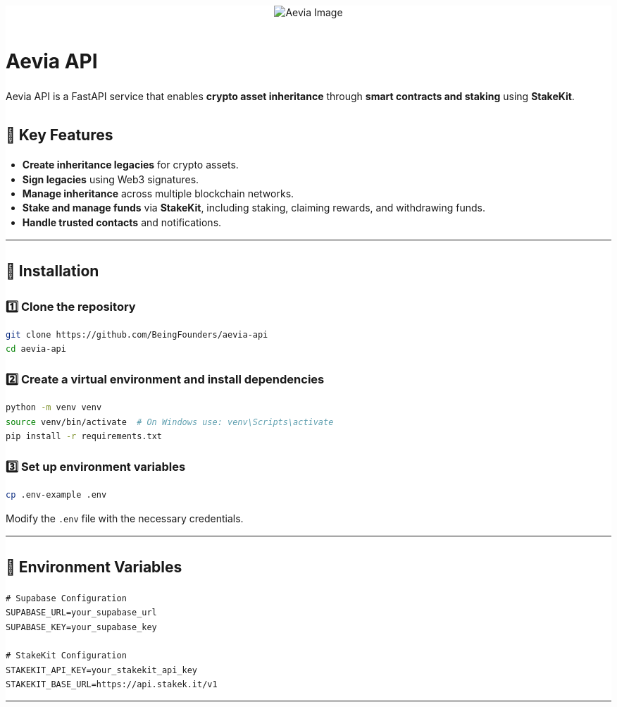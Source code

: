 <p align="center">
  <img src="aevia.png" alt="Aevia Image"/>
</p>

# Aevia API  

Aevia API is a FastAPI service that enables **crypto asset inheritance** through **smart contracts and staking** using **StakeKit**.

## 📌 Key Features  

- **Create inheritance legacies** for crypto assets.  
- **Sign legacies** using Web3 signatures.  
- **Manage inheritance** across multiple blockchain networks.  
- **Stake and manage funds** via **StakeKit**, including staking, claiming rewards, and withdrawing funds.  
- **Handle trusted contacts** and notifications.  

---

## 🚀 Installation  

### 1️⃣ Clone the repository  

```bash
git clone https://github.com/BeingFounders/aevia-api
cd aevia-api
```

### 2️⃣ Create a virtual environment and install dependencies  

```bash
python -m venv venv
source venv/bin/activate  # On Windows use: venv\Scripts\activate
pip install -r requirements.txt
```

### 3️⃣ Set up environment variables  

```bash
cp .env-example .env
```

Modify the `.env` file with the necessary credentials.

---

## 🔧 Environment Variables  

```env
# Supabase Configuration
SUPABASE_URL=your_supabase_url
SUPABASE_KEY=your_supabase_key

# StakeKit Configuration
STAKEKIT_API_KEY=your_stakekit_api_key
STAKEKIT_BASE_URL=https://api.stakek.it/v1
```

---
